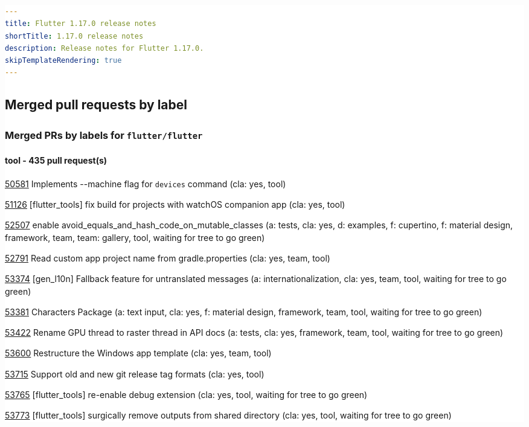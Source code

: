 ```yaml
---
title: Flutter 1.17.0 release notes
shortTitle: 1.17.0 release notes
description: Release notes for Flutter 1.17.0.
skipTemplateRendering: true
---
```


##  Merged pull requests by label

### Merged PRs by labels for `flutter/flutter`

#### tool - 435 pull request(s)

[50581](https://github.com/flutter/flutter/pull/50581) Implements --machine flag for `devices` command (cla: yes, tool)


[51126](https://github.com/flutter/flutter/pull/51126) [flutter_tools] fix build for projects with watchOS companion app (cla: yes, tool)


[52507](https://github.com/flutter/flutter/pull/52507) enable avoid_equals_and_hash_code_on_mutable_classes (a: tests, cla: yes, d: examples, f: cupertino, f: material design, framework, team, team: gallery, tool, waiting for tree to go green)


[52791](https://github.com/flutter/flutter/pull/52791) Read custom app project name from gradle.properties (cla: yes, team, tool)


[53374](https://github.com/flutter/flutter/pull/53374) [gen_l10n] Fallback feature for untranslated messages (a: internationalization, cla: yes, team, tool, waiting for tree to go green)


[53381](https://github.com/flutter/flutter/pull/53381) Characters Package (a: text input, cla: yes, f: material design, framework, team, tool, waiting for tree to go green)


[53422](https://github.com/flutter/flutter/pull/53422) Rename GPU thread to raster thread in API docs (a: tests, cla: yes, framework, team, tool, waiting for tree to go green)


[53600](https://github.com/flutter/flutter/pull/53600) Restructure the Windows app template (cla: yes, team, tool)


[53715](https://github.com/flutter/flutter/pull/53715) Support old and new git release tag formats (cla: yes, tool)


[53765](https://github.com/flutter/flutter/pull/53765) [flutter_tools] re-enable debug extension (cla: yes, tool, waiting for tree to go green)


[53773](https://github.com/flutter/flutter/pull/53773) [flutter_tools] surgically remove outputs from shared directory (cla: yes, tool, waiting for tree to go green)

